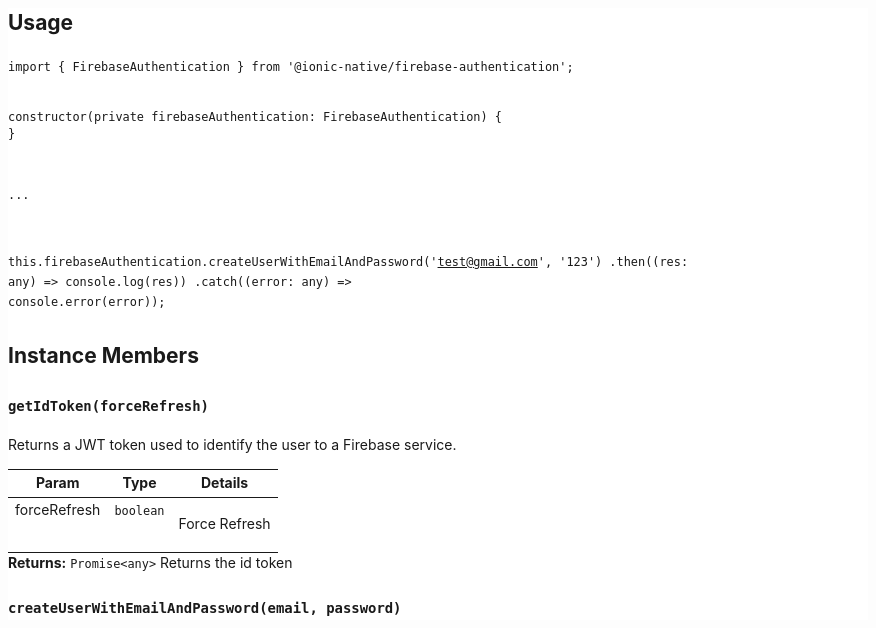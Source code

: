 


<h2><a class="anchor" name="usage" href="#usage"></a>Usage</h2>
<pre><code class="lang-typescript">import { FirebaseAuthentication } from &#39;@ionic-native/firebase-authentication&#39;;


constructor(private firebaseAuthentication: FirebaseAuthentication) { }

...


this.firebaseAuthentication.createUserWithEmailAndPassword(&#39;test@gmail.com&#39;, &#39;123&#39;)
  .then((res: any) =&gt; console.log(res))
  .catch((error: any) =&gt; console.error(error));
</code></pre>








<h2><a class="anchor" name="instance-members" href="#instance-members"></a>Instance Members</h2>
<h3><a class="anchor" name="getIdToken" href="#getIdToken"></a><code>getIdToken(forceRefresh)</code></h3>




Returns a JWT token used to identify the user to a Firebase service.
<table class="table param-table" style="margin:0;">
  <thead>
  <tr>
    <th>Param</th>
    <th>Type</th>
    <th>Details</th>
  </tr>
  </thead>
  <tbody>
  <tr>
    <td>
      forceRefresh</td>
    <td>
      <code>boolean</code>
    </td>
    <td>
      <p>Force Refresh</p>
</td>
  </tr>
  </tbody>
</table>

<div class="return-value" markdown="1">
  <i class="icon ion-arrow-return-left"></i>
  <b>Returns:</b> <code>Promise&lt;any&gt;</code> Returns the id token
</div><h3><a class="anchor" name="createUserWithEmailAndPassword" href="#createUserWithEmailAndPassword"></a><code>createUserWithEmailAndPassword(email,&nbsp;password)</code></h3>
